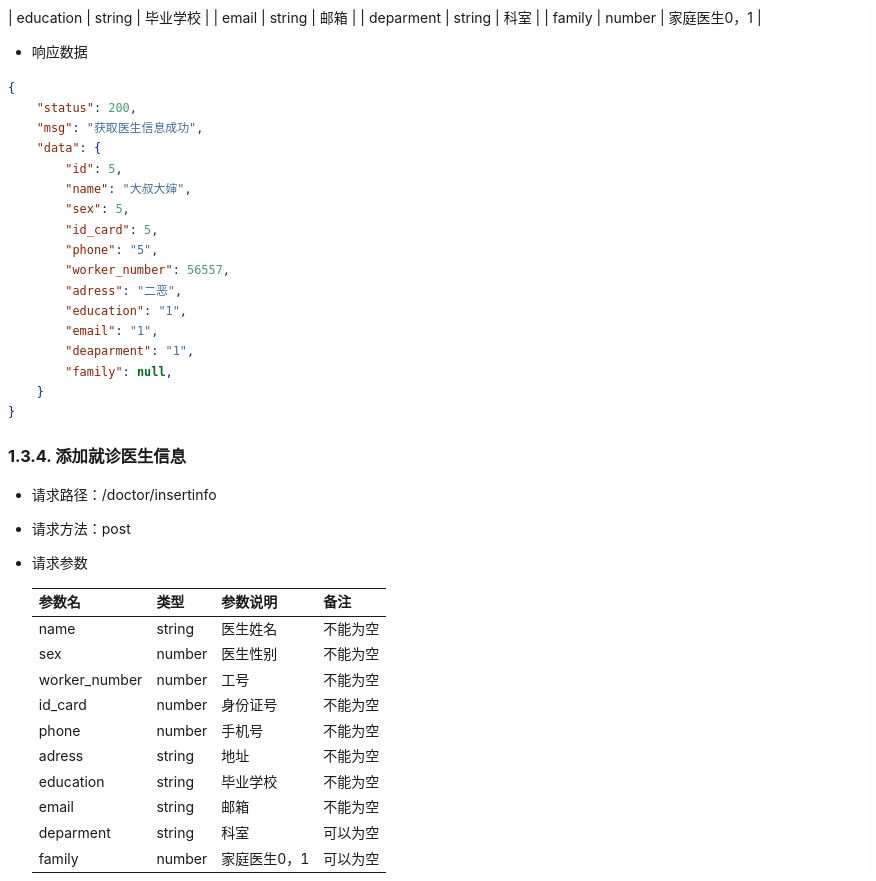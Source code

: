   | education     | string | 毕业学校     |
  | email         | string | 邮箱         |
  | deparment     | string | 科室         |
  | family        | number | 家庭医生0，1 |

- 响应数据

```json
{
    "status": 200,
    "msg": "获取医生信息成功",
    "data": {
        "id": 5,
        "name": "大叔大婶",
        "sex": 5,
        "id_card": 5,
        "phone": "5",
        "worker_number": 56557,
        "adress": "二恶",
        "education": "1",
        "email": "1",
        "deaparment": "1",
        "family": null,
    }
}
```

### 1.3.4. 添加就诊医生信息

- 请求路径：/doctor/insertinfo

- 请求方法：post

- 请求参数

  | 参数名               | 类型   | 参数说明     | 备注     |
  | -------------------- | ------ | ------------ | -------- |
  | name          | string | 医生姓名     | 不能为空 |
  | sex           | number | 医生性别     | 不能为空 |
  | worker_number | number | 工号         | 不能为空 |
  | id_card       | number | 身份证号     | 不能为空 |
  | phone         | number | 手机号       | 不能为空 |
  | adress        | string | 地址         | 不能为空 |
  | education     | string | 毕业学校     | 不能为空 |
  | email         | string | 邮箱         | 不能为空 |
  | deparment     | string | 科室         | 可以为空 |
  | family        | number | 家庭医生0，1 | 可以为空 |

